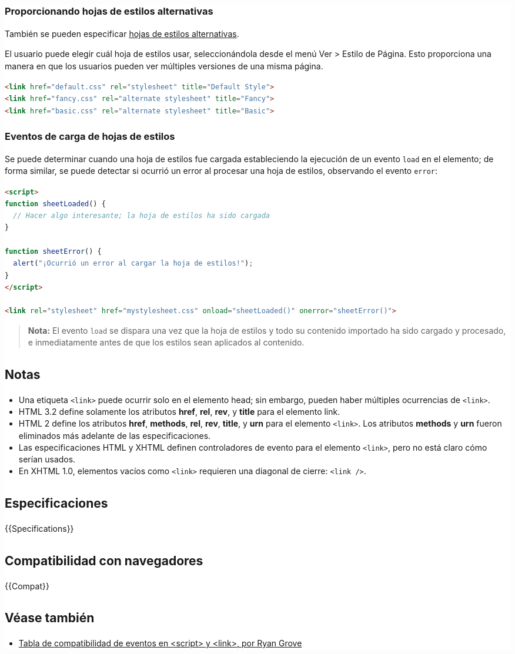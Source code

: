 ### Proporcionando hojas de estilos alternativas

También se pueden especificar [hojas de estilos alternativas](/es/docs/Web/CSS/Alternative_style_sheets).

El usuario puede elegir cuál hoja de estilos usar, seleccionándola desde el menú Ver > Estilo de Página. Esto proporciona una manera en que los usuarios pueden ver múltiples versiones de una misma página.

```html
<link href="default.css" rel="stylesheet" title="Default Style">
<link href="fancy.css" rel="alternate stylesheet" title="Fancy">
<link href="basic.css" rel="alternate stylesheet" title="Basic">
```

### Eventos de carga de hojas de estilos

Se puede determinar cuando una hoja de estilos fue cargada estableciendo la ejecución de un evento `load` en el elemento; de forma similar, se puede detectar si ocurrió un error al procesar una hoja de estilos, observando el evento `error`:

```html
<script>
function sheetLoaded() {
  // Hacer algo interesante; la hoja de estilos ha sido cargada
}

function sheetError() {
  alert("¡Ocurrió un error al cargar la hoja de estilos!");
}
</script>

<link rel="stylesheet" href="mystylesheet.css" onload="sheetLoaded()" onerror="sheetError()">
```

> **Nota:** El evento `load` se dispara una vez que la hoja de estilos y todo su contenido importado ha sido cargado y procesado, e inmediatamente antes de que los estilos sean aplicados al contenido.

## Notas

- Una etiqueta `<link>` puede ocurrir solo en el elemento head; sin embargo, pueden haber múltiples ocurrencias de `<link>`.
- HTML 3.2 define solamente los atributos **href**, **rel**, **rev**, y **title** para el elemento link.
- HTML 2 define los atributos **href**, **methods**, **rel**, **rev**, **title**, y **urn** para el elemento `<link>`. Los atributos **methods** y **urn** fueron eliminados más adelante de las especificaciones.
- Las especificaciones HTML y XHTML definen controladores de evento para el elemento `<link>`, pero no está claro cómo serían usados.
- En XHTML 1.0, elementos vacíos como `<link>` requieren una diagonal de cierre: `<link />`.

## Especificaciones

{{Specifications}}

## Compatibilidad con navegadores

{{Compat}}

## Véase también

- [Tabla de compatibilidad de eventos en \<script> y \<link>, por Ryan Grove](http://pieisgood.org/test/script-link-events/)
